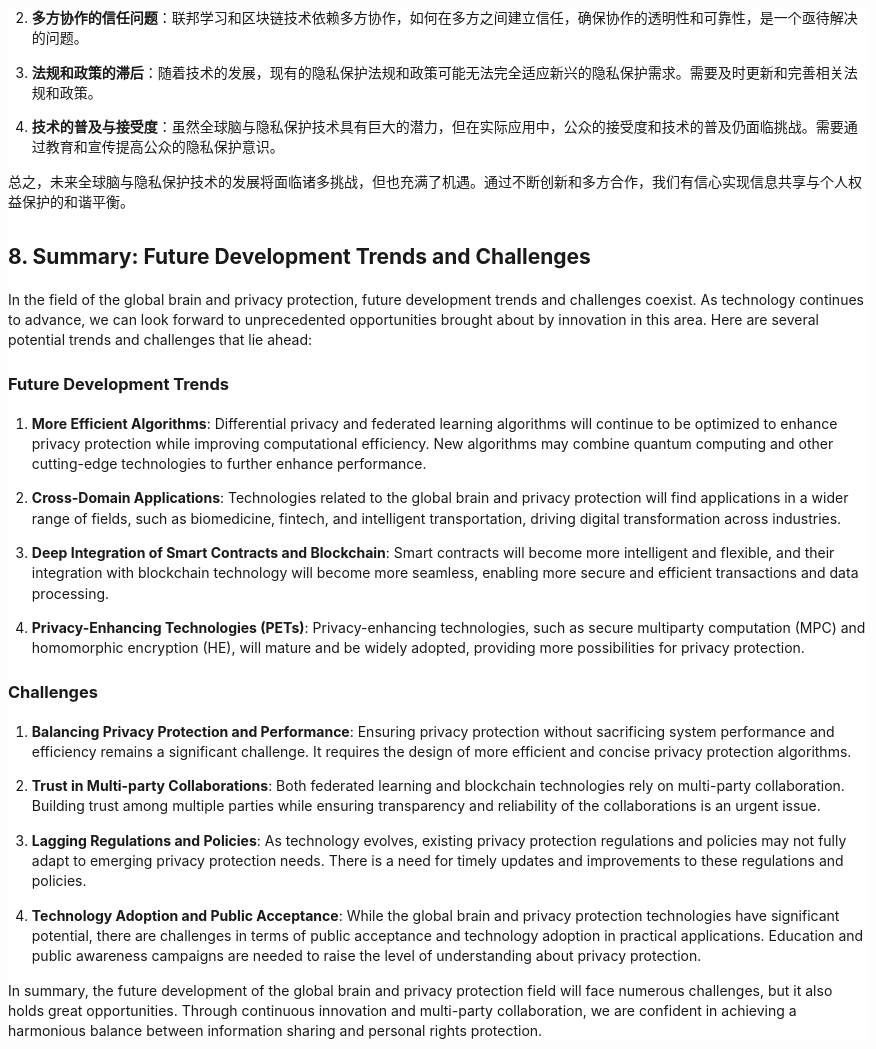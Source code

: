 2. **多方协作的信任问题**：联邦学习和区块链技术依赖多方协作，如何在多方之间建立信任，确保协作的透明性和可靠性，是一个亟待解决的问题。

3. **法规和政策的滞后**：随着技术的发展，现有的隐私保护法规和政策可能无法完全适应新兴的隐私保护需求。需要及时更新和完善相关法规和政策。

4. **技术的普及与接受度**：虽然全球脑与隐私保护技术具有巨大的潜力，但在实际应用中，公众的接受度和技术的普及仍面临挑战。需要通过教育和宣传提高公众的隐私保护意识。

总之，未来全球脑与隐私保护技术的发展将面临诸多挑战，但也充满了机遇。通过不断创新和多方合作，我们有信心实现信息共享与个人权益保护的和谐平衡。

## 8. Summary: Future Development Trends and Challenges

In the field of the global brain and privacy protection, future development trends and challenges coexist. As technology continues to advance, we can look forward to unprecedented opportunities brought about by innovation in this area. Here are several potential trends and challenges that lie ahead:

### Future Development Trends

1. **More Efficient Algorithms**: Differential privacy and federated learning algorithms will continue to be optimized to enhance privacy protection while improving computational efficiency. New algorithms may combine quantum computing and other cutting-edge technologies to further enhance performance.

2. **Cross-Domain Applications**: Technologies related to the global brain and privacy protection will find applications in a wider range of fields, such as biomedicine, fintech, and intelligent transportation, driving digital transformation across industries.

3. **Deep Integration of Smart Contracts and Blockchain**: Smart contracts will become more intelligent and flexible, and their integration with blockchain technology will become more seamless, enabling more secure and efficient transactions and data processing.

4. **Privacy-Enhancing Technologies (PETs)**: Privacy-enhancing technologies, such as secure multiparty computation (MPC) and homomorphic encryption (HE), will mature and be widely adopted, providing more possibilities for privacy protection.

### Challenges

1. **Balancing Privacy Protection and Performance**: Ensuring privacy protection without sacrificing system performance and efficiency remains a significant challenge. It requires the design of more efficient and concise privacy protection algorithms.

2. **Trust in Multi-party Collaborations**: Both federated learning and blockchain technologies rely on multi-party collaboration. Building trust among multiple parties while ensuring transparency and reliability of the collaborations is an urgent issue.

3. **Lagging Regulations and Policies**: As technology evolves, existing privacy protection regulations and policies may not fully adapt to emerging privacy protection needs. There is a need for timely updates and improvements to these regulations and policies.

4. **Technology Adoption and Public Acceptance**: While the global brain and privacy protection technologies have significant potential, there are challenges in terms of public acceptance and technology adoption in practical applications. Education and public awareness campaigns are needed to raise the level of understanding about privacy protection.

In summary, the future development of the global brain and privacy protection field will face numerous challenges, but it also holds great opportunities. Through continuous innovation and multi-party collaboration, we are confident in achieving a harmonious balance between information sharing and personal rights protection.
